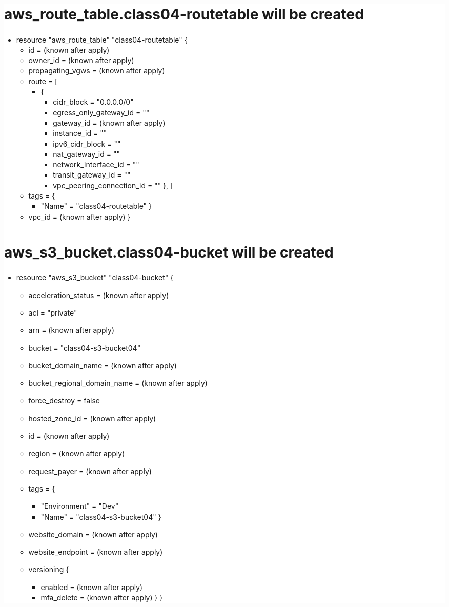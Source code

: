    # aws_route_table.class04-routetable will be created
   + resource "aws_route_table" "class04-routetable" {
      + id               = (known after apply)
      + owner_id         = (known after apply)
      + propagating_vgws = (known after apply)
      + route            = [
          + {
              + cidr_block                = "0.0.0.0/0"
              + egress_only_gateway_id    = ""
              + gateway_id                = (known after apply)
              + instance_id               = ""
              + ipv6_cidr_block           = ""
              + nat_gateway_id            = ""
              + network_interface_id      = ""
              + transit_gateway_id        = ""
              + vpc_peering_connection_id = ""
            },
        ]
      + tags             = {
          + "Name" = "class04-routetable"
        }
      + vpc_id           = (known after apply)
    }

   # aws_s3_bucket.class04-bucket will be created
   + resource "aws_s3_bucket" "class04-bucket" {
      + acceleration_status         = (known after apply)
      + acl                         = "private"
      + arn                         = (known after apply)
      + bucket                      = "class04-s3-bucket04"
      + bucket_domain_name          = (known after apply)
      + bucket_regional_domain_name = (known after apply)
      + force_destroy               = false
      + hosted_zone_id              = (known after apply)
      + id                          = (known after apply)
      + region                      = (known after apply)
      + request_payer               = (known after apply)
      + tags                        = {
          + "Environment" = "Dev"
          + "Name"        = "class04-s3-bucket04"
        }
      + website_domain              = (known after apply)
      + website_endpoint            = (known after apply)

      + versioning {
          + enabled    = (known after apply)
          + mfa_delete = (known after apply)
        }
    }
